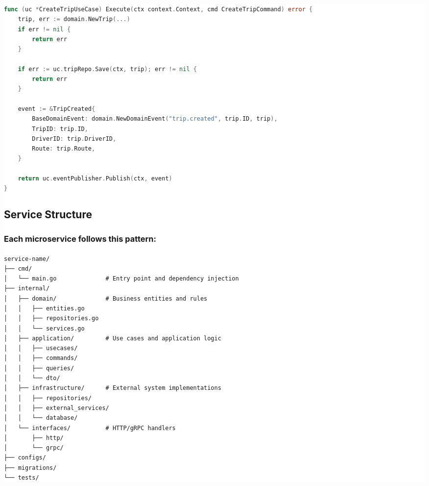 ```go
func (uc *CreateTripUseCase) Execute(ctx context.Context, cmd CreateTripCommand) error {
    trip, err := domain.NewTrip(...)
    if err != nil {
        return err
    }
    
    if err := uc.tripRepo.Save(ctx, trip); err != nil {
        return err
    }
    
    event := &TripCreated{
        BaseDomainEvent: domain.NewDomainEvent("trip.created", trip.ID, trip),
        TripID: trip.ID,
        DriverID: trip.DriverID,
        Route: trip.Route,
    }
    
    return uc.eventPublisher.Publish(ctx, event)
}
```

## Service Structure

### Each microservice follows this pattern:

```
service-name/
├── cmd/
│   └── main.go              # Entry point and dependency injection
├── internal/
│   ├── domain/              # Business entities and rules
│   │   ├── entities.go
│   │   ├── repositories.go
│   │   └── services.go
│   ├── application/         # Use cases and application logic
│   │   ├── usecases/
│   │   ├── commands/
│   │   ├── queries/
│   │   └── dto/
│   ├── infrastructure/      # External system implementations
│   │   ├── repositories/
│   │   ├── external_services/
│   │   └── database/
│   └── interfaces/          # HTTP/gRPC handlers
│       ├── http/
│       └── grpc/
├── configs/
├── migrations/
└── tests/
```
